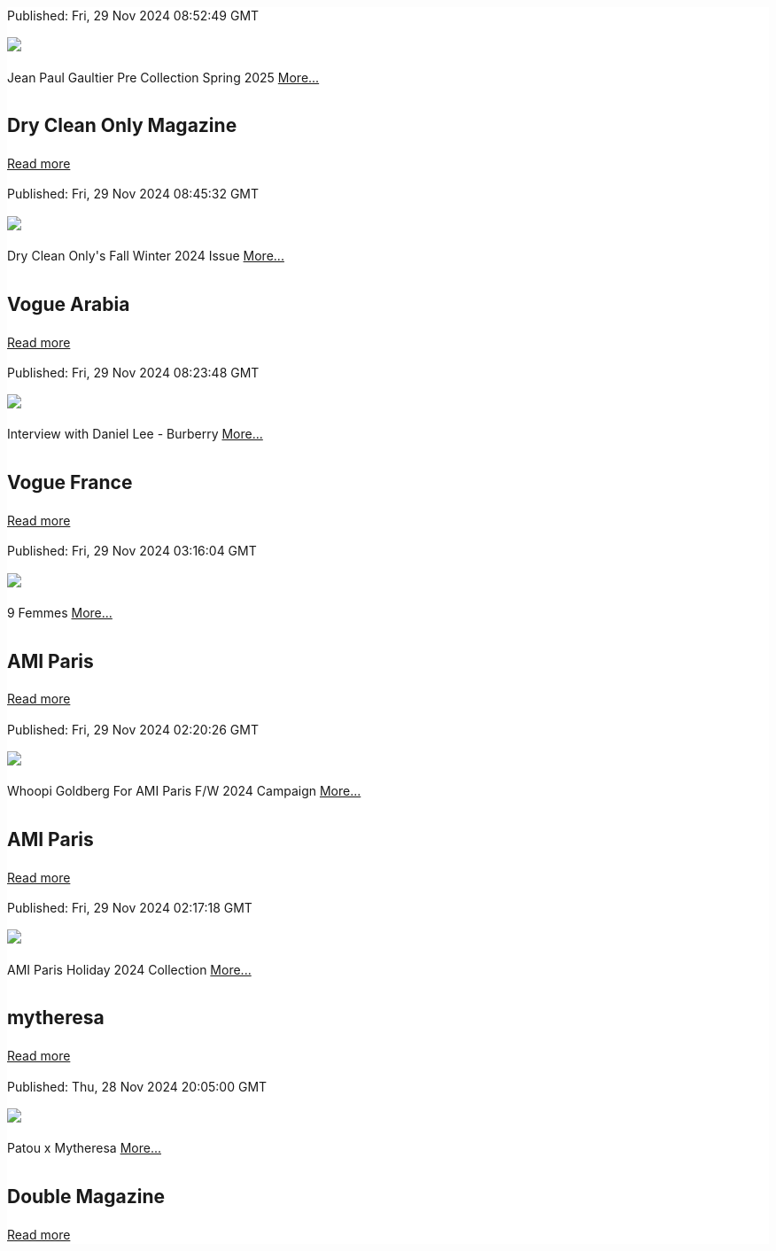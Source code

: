 Published: Fri, 29 Nov 2024 08:52:49 GMT

<p><img src="https://i.mdel.net/i/db/2024/11/2395322/2395322-800w.jpg" /></p>Jean Paul Gaultier Pre Collection Spring 2025 <a href="https://models.com/work/jean-paul-gaultier-jean-paul-gaultier-pre-collection-spring-2025" title="Jean Paul Gaultier Pre Collection Spring 2025">More...</a>

## Dry Clean Only Magazine
[Read more](https://models.com/work/dry-clean-only-magazine-dry-clean-onlys-fall-winter-2024-issue)

Published: Fri, 29 Nov 2024 08:45:32 GMT

<p><img src="https://i.mdel.net/i/db/2024/11/2395317/2395317-800w.jpg" /></p>Dry Clean Only's Fall Winter 2024 Issue <a href="https://models.com/work/dry-clean-only-magazine-dry-clean-onlys-fall-winter-2024-issue" title="Dry Clean Only's Fall Winter 2024 Issue">More...</a>

## Vogue Arabia
[Read more](https://models.com/work/vogue-arabia-interview-with-daniel-lee---burberry)

Published: Fri, 29 Nov 2024 08:23:48 GMT

<p><img src="https://i.mdel.net/i/db/2024/11/2395299/2395299-800w.jpg" /></p>Interview with Daniel Lee - Burberry <a href="https://models.com/work/vogue-arabia-interview-with-daniel-lee---burberry" title="Interview with Daniel Lee - Burberry">More...</a>

## Vogue France
[Read more](https://models.com/work/vogue-france-9-femmes)

Published: Fri, 29 Nov 2024 03:16:04 GMT

<p><img src="https://i.mdel.net/i/db/2024/11/2395339/2395339-800w.jpg" /></p>9 Femmes <a href="https://models.com/work/vogue-france-9-femmes" title="9 Femmes">More...</a>

## AMI Paris
[Read more](https://models.com/work/ami-paris-whoopi-goldberg-for-ami-paris--fw-2024-campaign)

Published: Fri, 29 Nov 2024 02:20:26 GMT

<p><img src="https://i.mdel.net/i/db/2024/11/2395274/2395274-800w.jpg" /></p>Whoopi Goldberg For AMI Paris  F/W 2024 Campaign <a href="https://models.com/work/ami-paris-whoopi-goldberg-for-ami-paris--fw-2024-campaign" title="Whoopi Goldberg For AMI Paris  F/W 2024 Campaign">More...</a>

## AMI Paris
[Read more](https://models.com/work/ami-paris-ami-paris-holiday-2024-collection)

Published: Fri, 29 Nov 2024 02:17:18 GMT

<p><img src="https://i.mdel.net/i/db/2024/11/2395273/2395273-800w.jpg" /></p>AMI Paris Holiday 2024 Collection <a href="https://models.com/work/ami-paris-ami-paris-holiday-2024-collection" title="AMI Paris Holiday 2024 Collection">More...</a>

## mytheresa
[Read more](https://models.com/work/mytheresa-patou-x-mytheresa)

Published: Thu, 28 Nov 2024 20:05:00 GMT

<p><img src="https://i.mdel.net/i/db/2024/11/2395217/2395217-800w.jpg" /></p>Patou x Mytheresa <a href="https://models.com/work/mytheresa-patou-x-mytheresa" title="Patou x Mytheresa">More...</a>

## Double Magazine
[Read more](https://models.com/work/double-magazine-inventaire-48)
